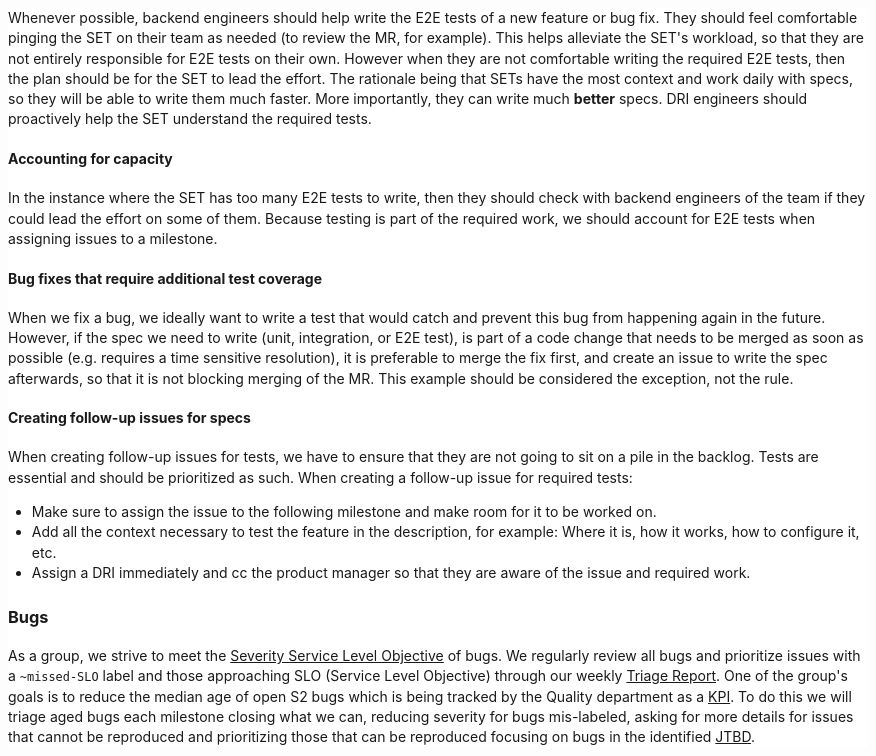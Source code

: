 Whenever possible, backend engineers should help write the E2E tests of a new feature or bug fix.
They should feel comfortable pinging the SET on their team as needed (to review the MR, for example).
This helps alleviate the SET's workload, so that they are not entirely responsible for E2E tests on their own.
However when they are not comfortable writing the required E2E tests, then the plan should be for
the SET to lead the effort. The rationale being that SETs have the most context and work daily with specs,
so they will be able to write them much faster. More importantly, they can write much **better** specs.
DRI engineers should proactively help the SET understand the required tests.

#### Accounting for capacity

In the instance where the SET has too many E2E tests to write, then they should check with
backend engineers of the team if they could lead the effort on some of them. Because testing
is part of the required work, we should account for E2E tests when assigning issues to a milestone.

#### Bug fixes that require additional test coverage

When we fix a bug, we ideally want to write a test that would catch and prevent this bug from happening again in the future.
However, if the spec we need to write (unit, integration, or E2E test), is part of a code change that needs to be merged as
soon as possible (e.g. requires a time sensitive resolution), it is preferable to merge the fix first,
and create an issue to write the spec afterwards, so that it is not blocking merging of the MR. This example should be considered the
exception, not the rule.

#### Creating follow-up issues for specs

When creating follow-up issues for tests, we have to ensure that they are not going to sit on a pile in the backlog.
Tests are essential and should be prioritized as such.
When creating a follow-up issue for required tests:

- Make sure to assign the issue to the following milestone and make room for it to be worked on.
- Add all the context necessary to test the feature in the description, for example: Where it is, how it works, how to configure it, etc.
- Assign a DRI immediately and cc the product manager so that they are aware of the issue and required work.

### Bugs

As a group, we strive to meet the [Severity Service Level Objective](/handbook/engineering/infrastructure/engineering-productivity/issue-triage/#severity-slos) of bugs. We regularly review all bugs and prioritize issues with a `~missed-SLO` label and those approaching SLO (Service Level Objective) through our weekly [Triage Report](/handbook/engineering/infrastructure/engineering-productivity/triage-operations/#group-level-bugs-features-and-deferred-ux). One of the group's goals is to reduce the median age of open S2 bugs which is being tracked by the Quality department as a [KPI](/handbook/engineering/quality/performance-indicators/#s2-oba). To do this we will triage aged bugs each milestone closing what we can, reducing severity for bugs mis-labeled, asking for more details for issues that cannot be reproduced and prioritizing those that can be reproduced focusing on bugs in the identified [JTBD](/handbook/engineering/development/ops/verify/pipeline-execution/jtbd/).
